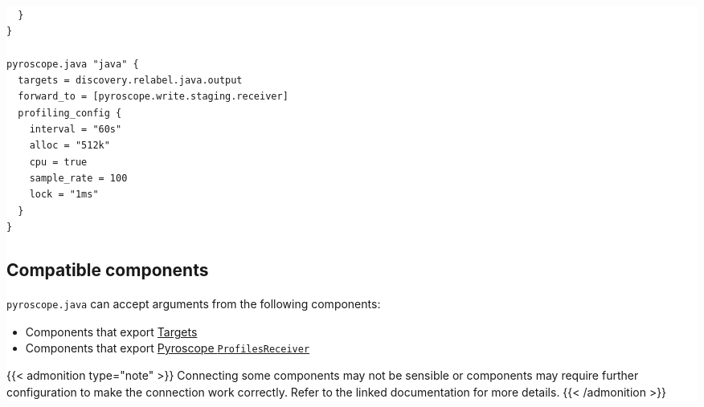 ```alloy
  }
}

pyroscope.java "java" {
  targets = discovery.relabel.java.output
  forward_to = [pyroscope.write.staging.receiver]
  profiling_config {
    interval = "60s"
    alloc = "512k"
    cpu = true
    sample_rate = 100
    lock = "1ms"
  }
}
```



## Compatible components

`pyroscope.java` can accept arguments from the following components:

- Components that export [Targets](../../../compatibility/#targets-exporters)
- Components that export [Pyroscope `ProfilesReceiver`](../../../compatibility/#pyroscope-profilesreceiver-exporters)


{{< admonition type="note" >}}
Connecting some components may not be sensible or components may require further configuration to make the connection work correctly.
Refer to the linked documentation for more details.
{{< /admonition >}}




[profiling_config]: #profiling_config
